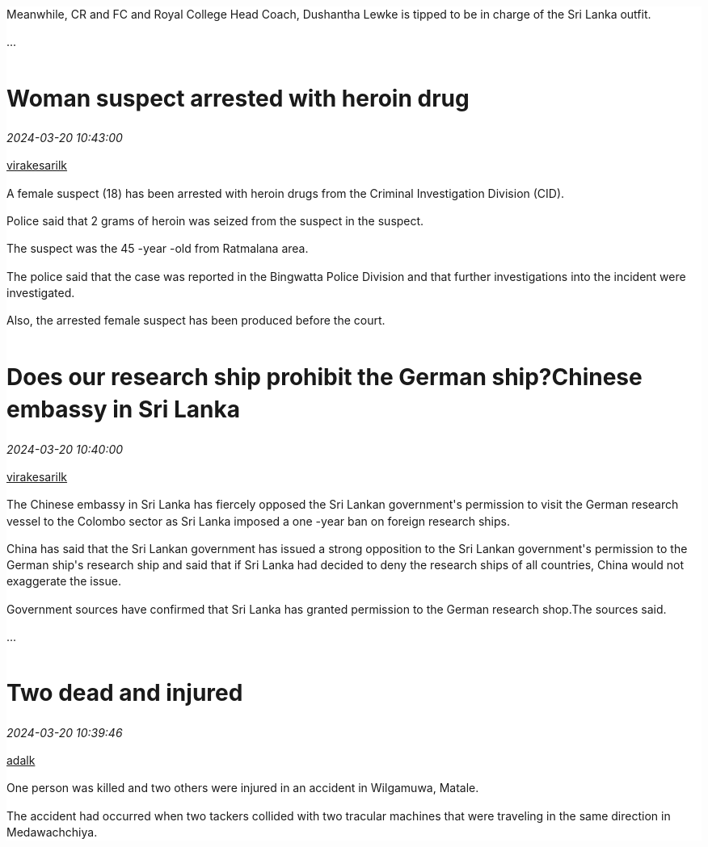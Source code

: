 Meanwhile, CR and FC and Royal College Head Coach, Dushantha Lewke is tipped to be in charge of the Sri Lanka outfit.

...



# Woman suspect arrested with heroin drug

*2024-03-20 10:43:00*

[virakesarilk](https://www.virakesari.lk/article/179192)

A female suspect (18) has been arrested with heroin drugs from the Criminal Investigation Division (CID).

Police said that 2 grams of heroin was seized from the suspect in the suspect.

The suspect was the 45 -year -old from Ratmalana area.

The police said that the case was reported in the Bingwatta Police Division and that further investigations into the incident were investigated.

Also, the arrested female suspect has been produced before the court.



# Does our research ship prohibit the German ship?Chinese embassy in Sri Lanka

*2024-03-20 10:40:00*

[virakesarilk](https://www.virakesari.lk/article/179191)

The Chinese embassy in Sri Lanka has fiercely opposed the Sri Lankan government's permission to visit the German research vessel to the Colombo sector as Sri Lanka imposed a one -year ban on foreign research ships.

China has said that the Sri Lankan government has issued a strong opposition to the Sri Lankan government's permission to the German ship's research ship and said that if Sri Lanka had decided to deny the research ships of all countries, China would not exaggerate the issue.

Government sources have confirmed that Sri Lanka has granted permission to the German research shop.The sources said.

...



# Two dead and injured

*2024-03-20 10:39:46*

[adalk](https://www.ada.lk/breaking_news/‘භුතයෝ-‘දෙකක්-ගැටී-අයෙක්--මරුට--දෙනෙකුට-තුවාල/11-408714)

One person was killed and two others were injured in an accident in Wilgamuwa, Matale.

The accident had occurred when two tackers collided with two tracular machines that were traveling in the same direction in Medawachchiya.
